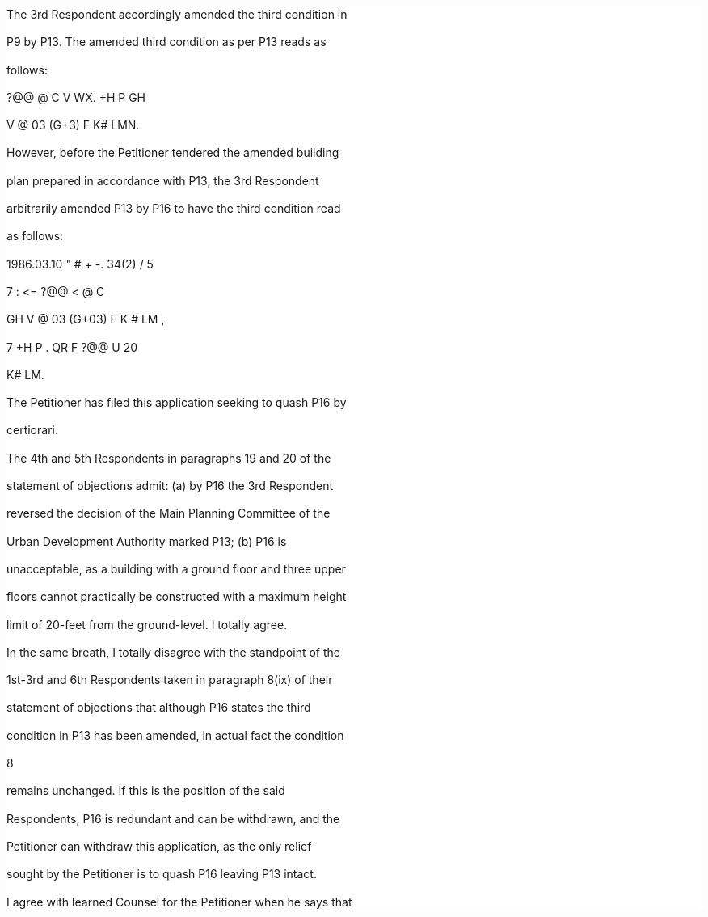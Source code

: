 The 3rd Respondent accordingly amended the third condition in

P9 by P13. The amended third condition as per P13 reads as

follows:

?@@ @ C V WX. +H P GH

V @ 03 (G+3) F K# LMN.

However, before the Petitioner tendered the amended building

plan prepared in accordance with P13, the 3rd Respondent

arbitrarily amended P13 by P16 to have the third condition read

as follows:

1986.03.10 " # + -. 34(2) / 5

7 : <= ?@@ < @ C

GH V @ 03 (G+03) F K # LM ,

7 +H P . QR F ?@@ U 20

K# LM.

The Petitioner has filed this application seeking to quash P16 by

certiorari.

The 4th and 5th Respondents in paragraphs 19 and 20 of the

statement of objections admit: (a) by P16 the 3rd Respondent

reversed the decision of the Main Planning Committee of the

Urban Development Authority marked P13; (b) P16 is

unacceptable, as a building with a ground floor and three upper

floors cannot practically be constructed with a maximum height

limit of 20-feet from the ground-level. I totally agree.

In the same breath, I totally disagree with the standpoint of the

1st-3rd and 6th Respondents taken in paragraph 8(ix) of their

statement of objections that although P16 states the third

condition in P13 has been amended, in actual fact the condition

8

remains unchanged. If this is the position of the said

Respondents, P16 is redundant and can be withdrawn, and the

Petitioner can withdraw this application, as the only relief

sought by the Petitioner is to quash P16 leaving P13 intact.

I agree with learned Counsel for the Petitioner when he says that
